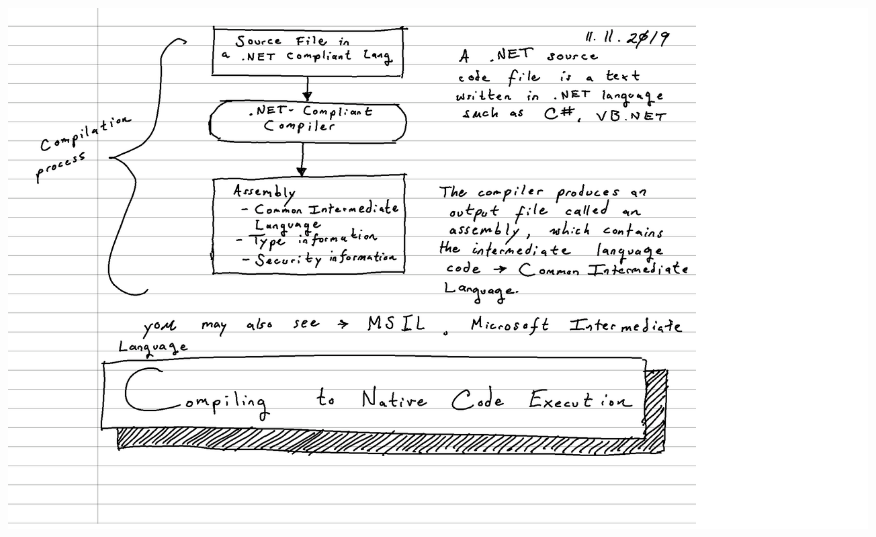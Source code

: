   <img src="https://github.com/stan-alam/Csharp/blob/develop/viscsharp/images/01/vcshrp%20-%2014.png" width="80%" height="80%">
</a>

<a>
